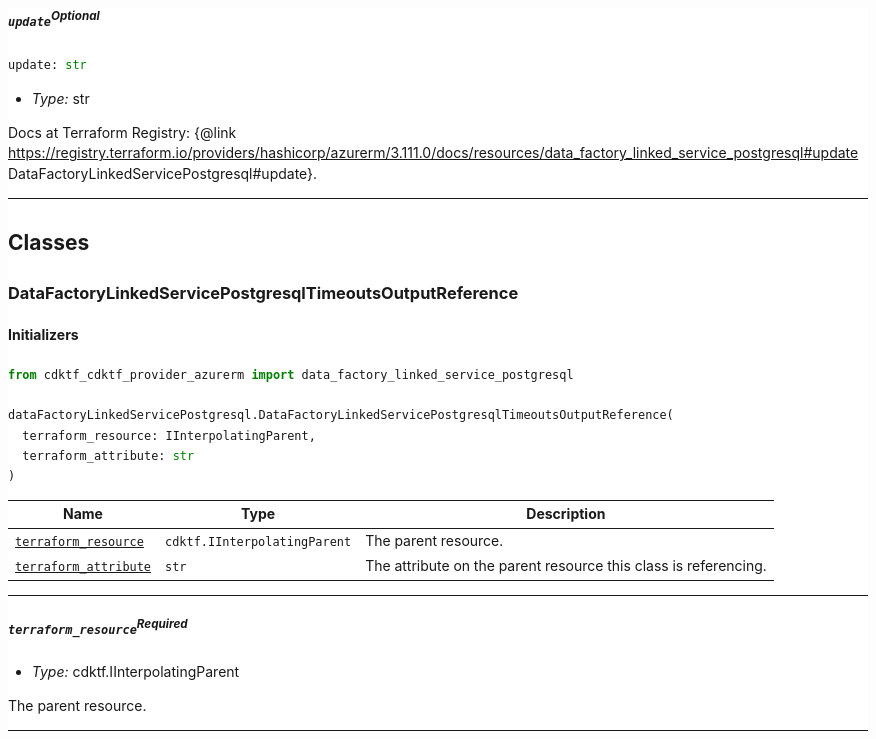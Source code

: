 
##### `update`<sup>Optional</sup> <a name="update" id="@cdktf/provider-azurerm.dataFactoryLinkedServicePostgresql.DataFactoryLinkedServicePostgresqlTimeouts.property.update"></a>

```python
update: str
```

- *Type:* str

Docs at Terraform Registry: {@link https://registry.terraform.io/providers/hashicorp/azurerm/3.111.0/docs/resources/data_factory_linked_service_postgresql#update DataFactoryLinkedServicePostgresql#update}.

---

## Classes <a name="Classes" id="Classes"></a>

### DataFactoryLinkedServicePostgresqlTimeoutsOutputReference <a name="DataFactoryLinkedServicePostgresqlTimeoutsOutputReference" id="@cdktf/provider-azurerm.dataFactoryLinkedServicePostgresql.DataFactoryLinkedServicePostgresqlTimeoutsOutputReference"></a>

#### Initializers <a name="Initializers" id="@cdktf/provider-azurerm.dataFactoryLinkedServicePostgresql.DataFactoryLinkedServicePostgresqlTimeoutsOutputReference.Initializer"></a>

```python
from cdktf_cdktf_provider_azurerm import data_factory_linked_service_postgresql

dataFactoryLinkedServicePostgresql.DataFactoryLinkedServicePostgresqlTimeoutsOutputReference(
  terraform_resource: IInterpolatingParent,
  terraform_attribute: str
)
```

| **Name** | **Type** | **Description** |
| --- | --- | --- |
| <code><a href="#@cdktf/provider-azurerm.dataFactoryLinkedServicePostgresql.DataFactoryLinkedServicePostgresqlTimeoutsOutputReference.Initializer.parameter.terraformResource">terraform_resource</a></code> | <code>cdktf.IInterpolatingParent</code> | The parent resource. |
| <code><a href="#@cdktf/provider-azurerm.dataFactoryLinkedServicePostgresql.DataFactoryLinkedServicePostgresqlTimeoutsOutputReference.Initializer.parameter.terraformAttribute">terraform_attribute</a></code> | <code>str</code> | The attribute on the parent resource this class is referencing. |

---

##### `terraform_resource`<sup>Required</sup> <a name="terraform_resource" id="@cdktf/provider-azurerm.dataFactoryLinkedServicePostgresql.DataFactoryLinkedServicePostgresqlTimeoutsOutputReference.Initializer.parameter.terraformResource"></a>

- *Type:* cdktf.IInterpolatingParent

The parent resource.

---